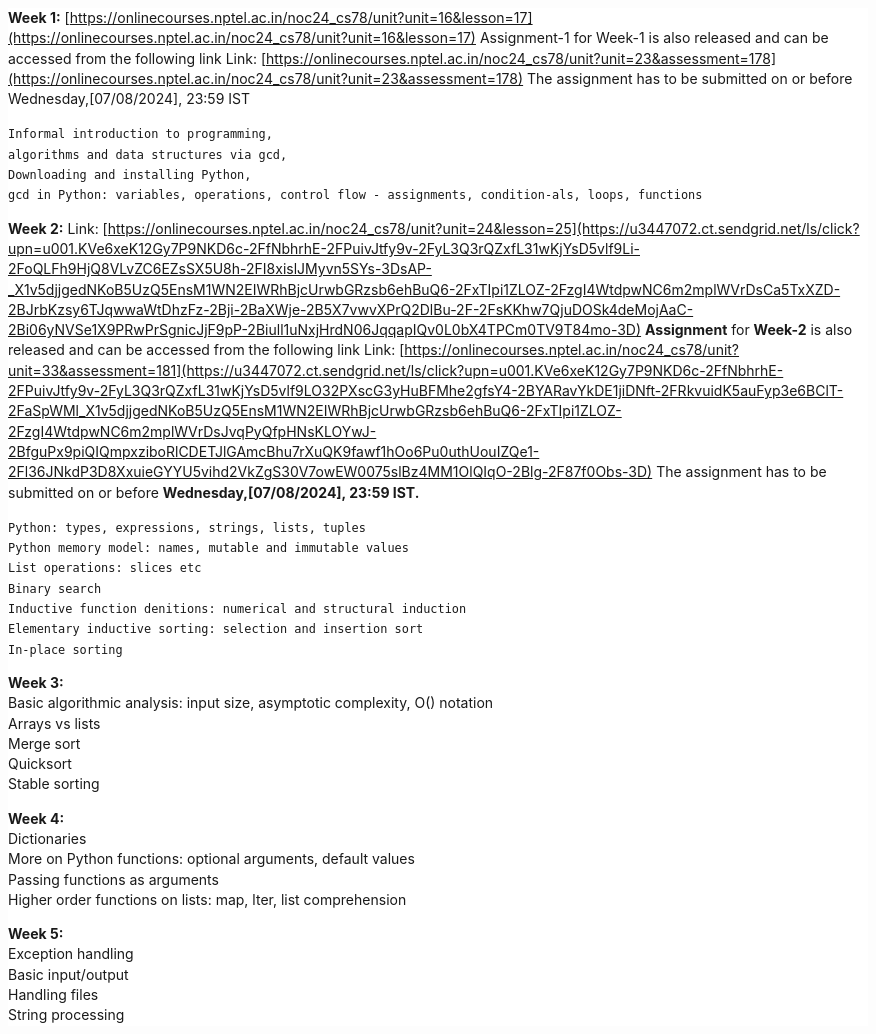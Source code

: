 **Week 1:**  [https://onlinecourses.nptel.ac.in/noc24_cs78/unit?unit=16&lesson=17](https://onlinecourses.nptel.ac.in/noc24_cs78/unit?unit=16&lesson=17)
	Assignment-1 for Week-1 is also released and can be accessed from the following link
	Link: [https://onlinecourses.nptel.ac.in/noc24_cs78/unit?unit=23&assessment=178](https://onlinecourses.nptel.ac.in/noc24_cs78/unit?unit=23&assessment=178)
	The assignment has to be submitted on or before Wednesday,[07/08/2024], 23:59 IST
	
    Informal introduction to programming, 
	algorithms and data structures via gcd, 
	Downloading and installing Python, 
	gcd in Python: variables, operations, control flow - assignments, condition-als, loops, functions  

**Week 2:**  Link: [https://onlinecourses.nptel.ac.in/noc24_cs78/unit?unit=24&lesson=25](https://u3447072.ct.sendgrid.net/ls/click?upn=u001.KVe6xeK12Gy7P9NKD6c-2FfNbhrhE-2FPuivJtfy9v-2FyL3Q3rQZxfL31wKjYsD5vlf9Li-2FoQLFh9HjQ8VLvZC6EZsSX5U8h-2FI8xislJMyvn5SYs-3DsAP-_X1v5djjgedNKoB5UzQ5EnsM1WN2EIWRhBjcUrwbGRzsb6ehBuQ6-2FxTIpi1ZLOZ-2FzgI4WtdpwNC6m2mplWVrDsCa5TxXZD-2BJrbKzsy6TJqwwaWtDhzFz-2Bji-2BaXWje-2B5X7vwvXPrQ2DlBu-2F-2FsKKhw7QjuDOSk4deMojAaC-2Bi06yNVSe1X9PRwPrSgnicJjF9pP-2Biull1uNxjHrdN06JqqapIQv0L0bX4TPCm0TV9T84mo-3D)
	**Assignment** for **Week-2** is also released and can be accessed from the following link
	Link: [https://onlinecourses.nptel.ac.in/noc24_cs78/unit?unit=33&assessment=181](https://u3447072.ct.sendgrid.net/ls/click?upn=u001.KVe6xeK12Gy7P9NKD6c-2FfNbhrhE-2FPuivJtfy9v-2FyL3Q3rQZxfL31wKjYsD5vlf9LO32PXscG3yHuBFMhe2gfsY4-2BYARavYkDE1jiDNft-2FRkvuidK5auFyp3e6BClT-2FaSpWMl_X1v5djjgedNKoB5UzQ5EnsM1WN2EIWRhBjcUrwbGRzsb6ehBuQ6-2FxTIpi1ZLOZ-2FzgI4WtdpwNC6m2mplWVrDsJvqPyQfpHNsKLOYwJ-2BfguPx9piQIQmpxziboRlCDETJlGAmcBhu7rXuQK9fawf1hOo6Pu0uthUouIZQe1-2Fl36JNkdP3D8XxuieGYYU5vihd2VkZgS30V7owEW0075slBz4MM1OlQIqO-2Blg-2F87f0Obs-3D)
	The assignment has to be submitted on or before **Wednesday,[07/08/2024], 23:59 IST.**
	
	Python: types, expressions, strings, lists, tuples  
	Python memory model: names, mutable and immutable values  
	List operations: slices etc  
	Binary search  
	Inductive function denitions: numerical and structural induction  
	Elementary inductive sorting: selection and insertion sort  
	In-place sorting  
  
**Week 3:**  
	Basic algorithmic analysis: input size, asymptotic complexity, O() notation  
	Arrays vs lists  
	Merge sort  
	Quicksort  
	Stable sorting  
  
**Week 4:**  
	Dictionaries  
	More on Python functions: optional arguments, default values  
	Passing functions as arguments  
	Higher order functions on lists: map, lter, list comprehension  
  
**Week 5:**  
	Exception handling  
	Basic input/output  
	Handling files  
	String processing  
  